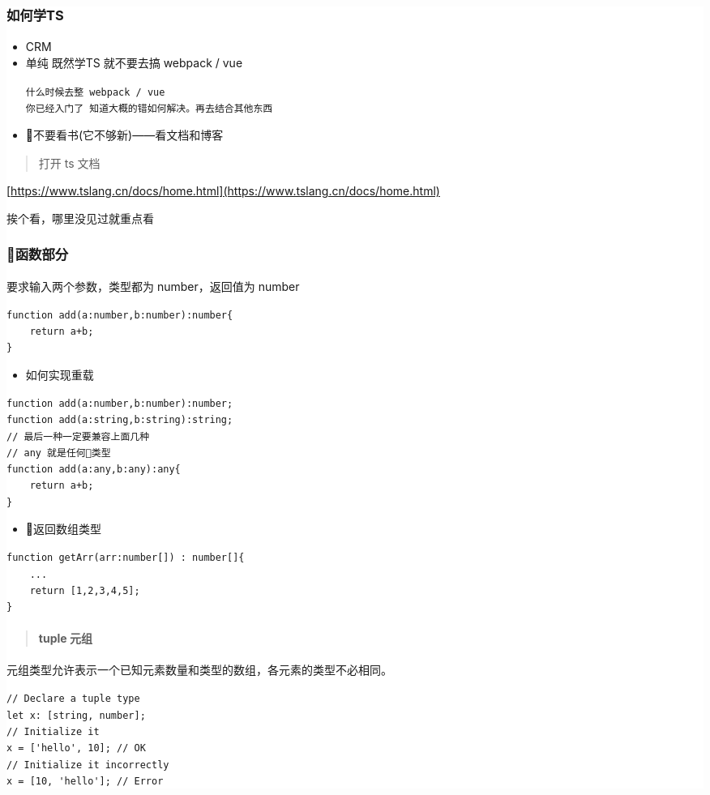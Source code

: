 ### 如何学TS

- CRM
- 单纯 既然学TS 就不要去搞 webpack / vue
    ```
    什么时候去整 webpack / vue
    你已经入门了 知道大概的错如何解决。再去结合其他东西
    ```
- 不要看书(它不够新)——看文档和博客

> 打开 ts 文档

[https://www.tslang.cn/docs/home.html](https://www.tslang.cn/docs/home.html)

挨个看，哪里没见过就重点看

### 函数部分

要求输入两个参数，类型都为 number，返回值为 number

```
function add(a:number,b:number):number{
    return a+b;
}
```

- 如何实现重载

```
function add(a:number,b:number):number;
function add(a:string,b:string):string;
// 最后一种一定要兼容上面几种
// any 就是任何类型
function add(a:any,b:any):any{
    return a+b;
}
```

- 返回数组类型

```
function getArr(arr:number[]) : number[]{
    ...
    return [1,2,3,4,5];
}
```


> #### tuple 元组

元组类型允许表示一个已知元素数量和类型的数组，各元素的类型不必相同。

```
// Declare a tuple type
let x: [string, number];
// Initialize it
x = ['hello', 10]; // OK
// Initialize it incorrectly
x = [10, 'hello']; // Error
```
